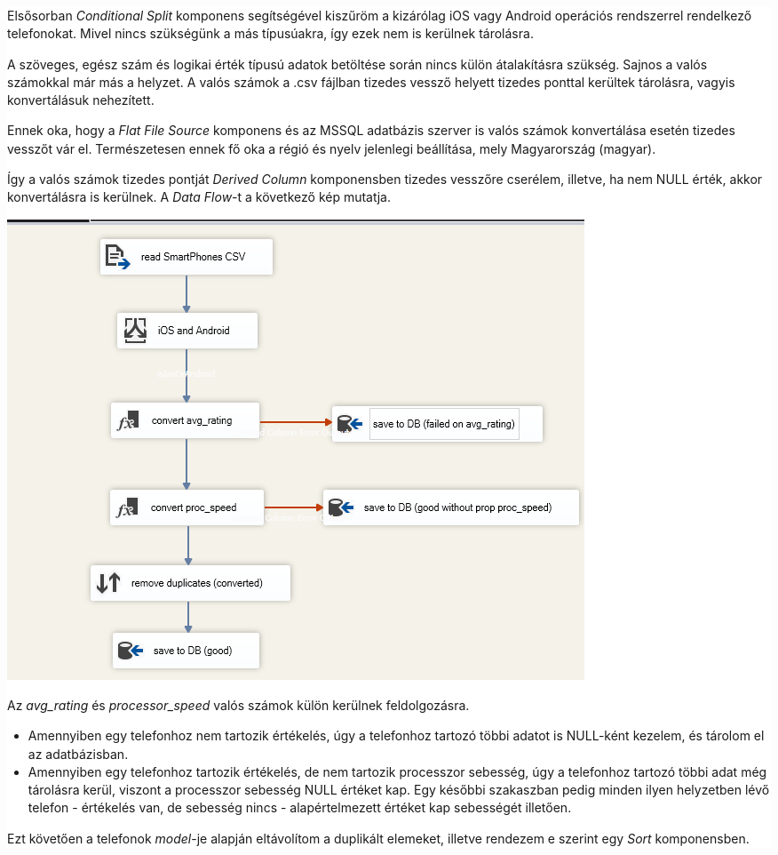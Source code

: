 Elsősorban *Conditional Split* komponens segítségével kiszűröm a kizárólag iOS vagy Android operációs rendszerrel rendelkező telefonokat. Mivel nincs szükségünk a más típusúakra, így ezek nem is kerülnek tárolásra.

A szöveges, egész szám és logikai érték típusú adatok betöltése során nincs külön átalakításra szükség. Sajnos a valós számokkal már más a helyzet. A valós számok a .csv fájlban tizedes vessző helyett tizedes ponttal kerültek tárolásra, vagyis konvertálásuk nehezített.

Ennek oka, hogy a *Flat File Source* komponens és az MSSQL adatbázis szerver is valós számok konvertálása esetén tizedes vesszőt vár el. Természetesen ennek fő oka a régió és nyelv jelenlegi beállítása, mely Magyarország (magyar).

Így a valós számok tizedes pontját *Derived Column* komponensben tizedes vesszőre cserélem, illetve, ha nem NULL érték, akkor konvertálásra is kerülnek. A *Data Flow*-t a következő kép mutatja. 

![data flow smartphone](images/data_flow_smartphone.png)

Az *avg_rating* és *processor_speed* valós számok külön kerülnek feldolgozásra.
- Amennyiben egy telefonhoz nem tartozik értékelés, úgy a telefonhoz tartozó többi adatot is NULL-ként kezelem, és tárolom el az adatbázisban.
- Amennyiben egy telefonhoz tartozik értékelés, de nem tartozik processzor sebesség, úgy a telefonhoz tartozó többi adat még tárolásra kerül, viszont a processzor sebesség NULL értéket kap. Egy későbbi szakaszban pedig minden ilyen helyzetben lévő telefon - értékelés van, de sebesség nincs - alapértelmezett értéket kap sebességét illetően.

Ezt követően a telefonok *model*-je alapján eltávolítom a duplikált elemeket, illetve rendezem e szerint egy *Sort* komponensben.

